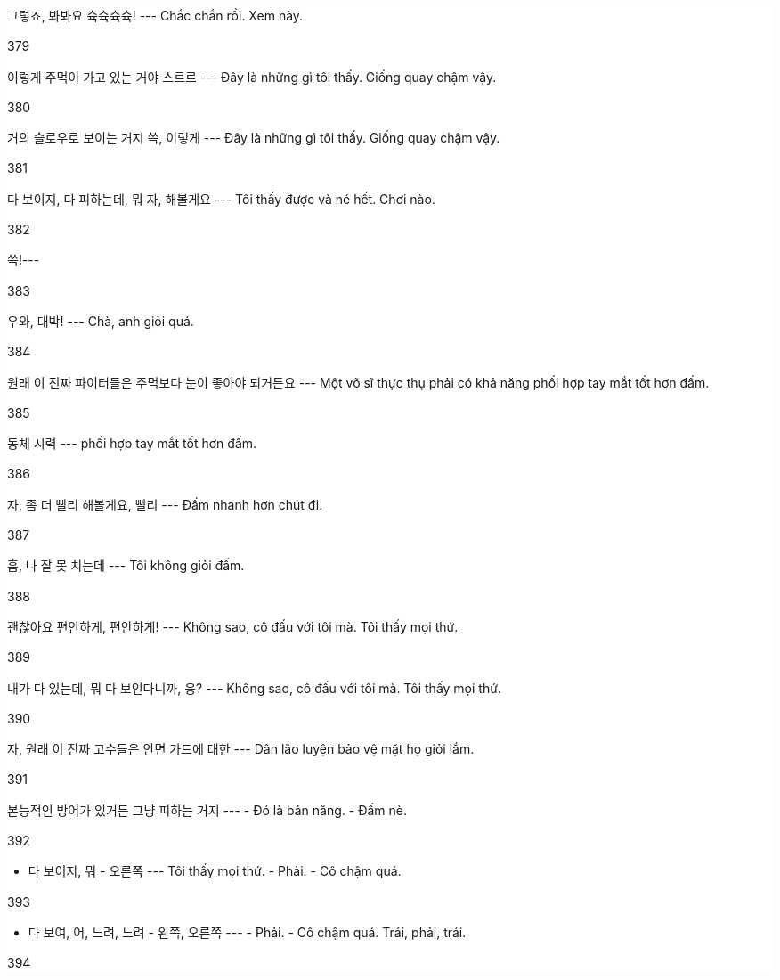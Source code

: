 그렇죠, 봐봐요 슉슉슉슉! --- Chắc chắn rồi. Xem này.

379

이렇게 주먹이 가고 있는 거야 스르르 --- Đây là những gì tôi thấy. Giống quay chậm vậy.

380

거의 슬로우로 보이는 거지 쓱, 이렇게 --- Đây là những gì tôi thấy. Giống quay chậm vậy.

381

다 보이지, 다 피하는데, 뭐 자, 해볼게요 --- Tôi thấy được và né hết. Chơi nào.

382

쓱!---

383

우와, 대박! --- Chà, anh giỏi quá.

384

원래 이 진짜 파이터들은 주먹보다 눈이 좋아야 되거든요 --- Một võ sĩ thực thụ phải có khả năng phối hợp tay mắt tốt hơn đấm.

385

동체 시력 --- phối hợp tay mắt tốt hơn đấm.

386

자, 좀 더 빨리 해볼게요, 빨리 --- Đấm nhanh hơn chút đi.

387

흠, 나 잘 못 치는데 --- Tôi không giỏi đấm.

388

괜찮아요 편안하게, 편안하게! --- Không sao, cô đấu với tôi mà. Tôi thấy mọi thứ.

389

내가 다 있는데, 뭐 다 보인다니까, 응? --- Không sao, cô đấu với tôi mà. Tôi thấy mọi thứ.

390

자, 원래 이 진짜 고수들은 안면 가드에 대한 --- Dân lão luyện bảo vệ mặt họ giỏi lắm.

391

본능적인 방어가 있거든 그냥 피하는 거지 --- - Đó là bản năng. - Đấm nè.

392

- 다 보이지, 뭐 - 오른쪽 --- Tôi thấy mọi thứ. - Phải. - Cô chậm quá.

393

- 다 보여, 어, 느려, 느려 - 왼쪽, 오른쪽 --- - Phải. - Cô chậm quá. Trái, phải, trái.

394
